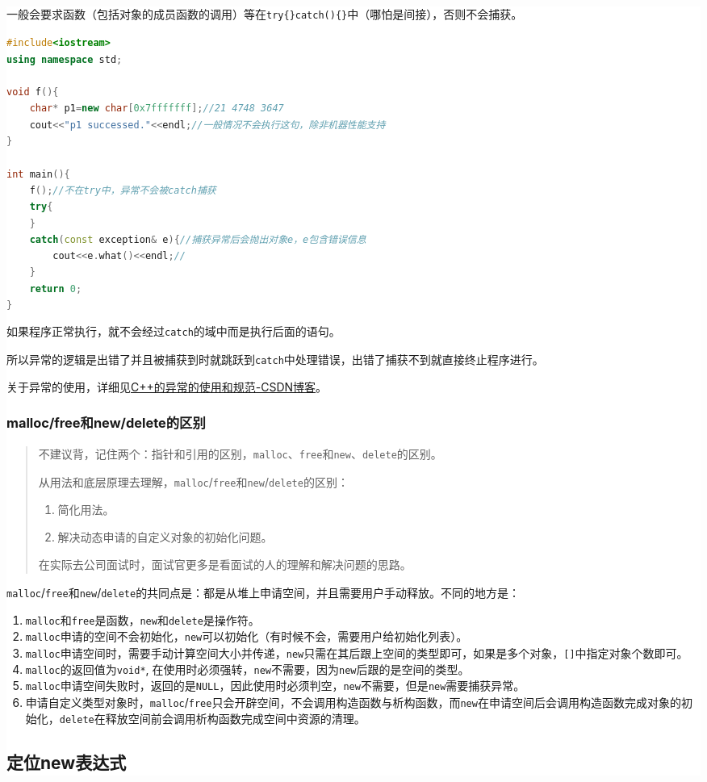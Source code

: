 ```cpp
```

一般会要求函数（包括对象的成员函数的调用）等在`try{}catch(){}`中（哪怕是间接），否则不会捕获。

```cpp
#include<iostream>
using namespace std;

void f(){
    char* p1=new char[0x7fffffff];//21 4748 3647
    cout<<"p1 successed."<<endl;//一般情况不会执行这句，除非机器性能支持
}

int main(){
    f();//不在try中，异常不会被catch捕获
    try{
    }
    catch(const exception& e){//捕获异常后会抛出对象e，e包含错误信息
        cout<<e.what()<<endl;//
    }
    return 0;
}
```

如果程序正常执行，就不会经过`catch`的域中而是执行后面的语句。

所以异常的逻辑是出错了并且被捕获到时就跳跃到`catch`中处理错误，出错了捕获不到就直接终止程序进行。

关于异常的使用，详细见[C++的异常的使用和规范-CSDN博客](https://blog.csdn.net/m0_73693552/article/details/150288220?spm=1001.2014.3001.5501)。

### malloc/free和new/delete的区别

> 不建议背，记住两个：指针和引用的区别，`malloc`、`free`和`new`、`delete`的区别。
>
> 从用法和底层原理去理解，`malloc`/`free`和`new`/`delete`的区别：
>
> 1. 简化用法。
>
> 2. 解决动态申请的自定义对象的初始化问题。
>
> 在实际去公司面试时，面试官更多是看面试的人的理解和解决问题的思路。

`malloc`/`free`和`new`/`delete`的共同点是：都是从堆上申请空间，并且需要用户手动释放。不同的地方是：

1. `malloc`和`free`是函数，`new`和`delete`是操作符。
2. `malloc`申请的空间不会初始化，`new`可以初始化（有时候不会，需要用户给初始化列表）。
3. `malloc`申请空间时，需要手动计算空间大小并传递，`new`只需在其后跟上空间的类型即可，如果是多个对象，`[]`中指定对象个数即可。
4. `malloc`的返回值为`void*`, 在使用时必须强转，`new`不需要，因为`new`后跟的是空间的类型。
5. `malloc`申请空间失败时，返回的是`NULL`，因此使用时必须判空，`new`不需要，但是`new`需要捕获异常。
6. 申请自定义类型对象时，`malloc`/`free`只会开辟空间，不会调用构造函数与析构函数，而`new`在申请空间后会调用构造函数完成对象的初始化，`delete`在释放空间前会调用析构函数完成空间中资源的清理。



## 定位new表达式
